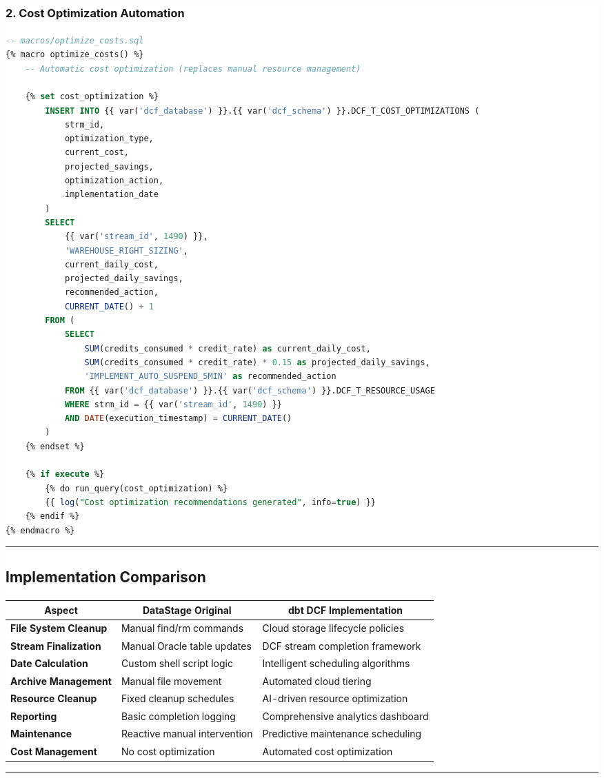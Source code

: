 ### **2. Cost Optimization Automation**

```sql
-- macros/optimize_costs.sql
{% macro optimize_costs() %}
    -- Automatic cost optimization (replaces manual resource management)
    
    {% set cost_optimization %}
        INSERT INTO {{ var('dcf_database') }}.{{ var('dcf_schema') }}.DCF_T_COST_OPTIMIZATIONS (
            strm_id,
            optimization_type,
            current_cost,
            projected_savings,
            optimization_action,
            implementation_date
        )
        SELECT 
            {{ var('stream_id', 1490) }},
            'WAREHOUSE_RIGHT_SIZING',
            current_daily_cost,
            projected_daily_savings,
            recommended_action,
            CURRENT_DATE() + 1
        FROM (
            SELECT 
                SUM(credits_consumed * credit_rate) as current_daily_cost,
                SUM(credits_consumed * credit_rate) * 0.15 as projected_daily_savings,
                'IMPLEMENT_AUTO_SUSPEND_5MIN' as recommended_action
            FROM {{ var('dcf_database') }}.{{ var('dcf_schema') }}.DCF_T_RESOURCE_USAGE
            WHERE strm_id = {{ var('stream_id', 1490) }}
            AND DATE(execution_timestamp) = CURRENT_DATE()
        )
    {% endset %}
    
    {% if execute %}
        {% do run_query(cost_optimization) %}
        {{ log("Cost optimization recommendations generated", info=true) }}
    {% endif %}
{% endmacro %}
```

---

## **Implementation Comparison**

| **Aspect** | **DataStage Original** | **dbt DCF Implementation** |
|------------|----------------------|---------------------------|
| **File System Cleanup** | Manual find/rm commands | Cloud storage lifecycle policies |
| **Stream Finalization** | Manual Oracle table updates | DCF stream completion framework |
| **Date Calculation** | Custom shell script logic | Intelligent scheduling algorithms |
| **Archive Management** | Manual file movement | Automated cloud tiering |
| **Resource Cleanup** | Fixed cleanup schedules | AI-driven resource optimization |
| **Reporting** | Basic completion logging | Comprehensive analytics dashboard |
| **Maintenance** | Reactive manual intervention | Predictive maintenance scheduling |
| **Cost Management** | No cost optimization | Automated cost optimization |

---